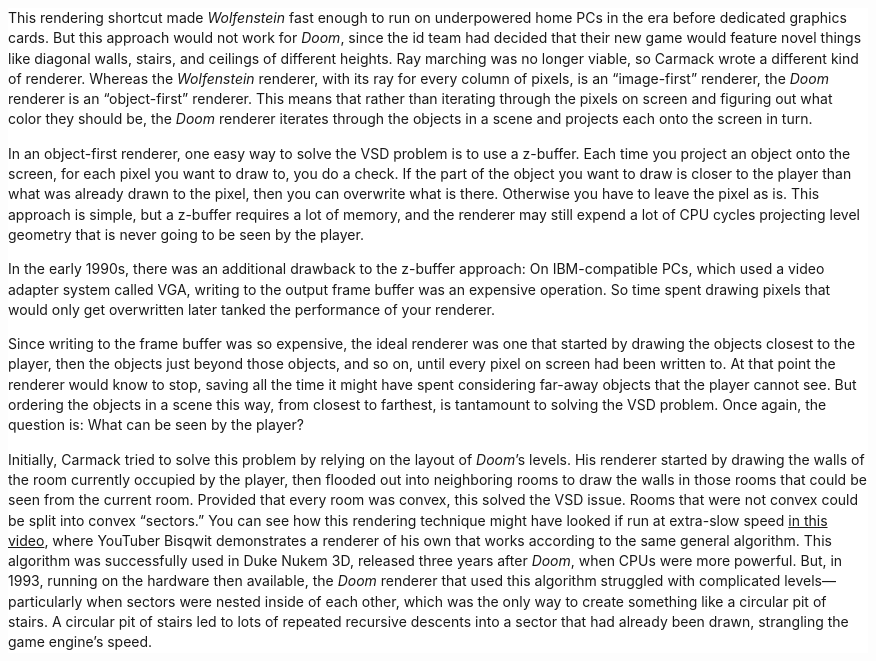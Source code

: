 This rendering shortcut made *Wolfenstein* fast enough to run on underpowered
home PCs in the era before dedicated graphics cards. But this approach would
not work for *Doom*, since the id team had decided that their new game would
feature novel things like diagonal walls, stairs, and ceilings of different
heights. Ray marching was no longer viable, so Carmack wrote a different kind
of renderer. Whereas the *Wolfenstein* renderer, with its ray for every column
of pixels, is an “image-first” renderer, the *Doom* renderer is an
“object-first” renderer. This means that rather than iterating through the
pixels on screen and figuring out what color they should be, the *Doom*
renderer iterates through the objects in a scene and projects each onto the
screen in turn.

In an object-first renderer, one easy way to solve the VSD problem is to use a
z-buffer. Each time you project an object onto the screen, for each pixel you
want to draw to, you do a check. If the part of the object you want to draw is
closer to the player than what was already drawn to the pixel, then you can
overwrite what is there. Otherwise you have to leave the pixel as is. This
approach is simple, but a z-buffer requires a lot of memory, and the renderer
may still expend a lot of CPU cycles projecting level geometry that is never
going to be seen by the player.

In the early 1990s, there was an additional drawback to the z-buffer approach:
On IBM-compatible PCs, which used a video adapter system called VGA,
writing to the output frame buffer was an expensive operation. So time
spent drawing pixels that would only get overwritten later tanked the
performance of your renderer.

Since writing to the frame buffer was so expensive, the ideal renderer was
one that started by drawing the objects closest to the player, then the objects
just beyond those objects, and so on, until every pixel on screen had been
written to. At that point the renderer would know to stop, saving all the time
it might have spent considering far-away objects that the player cannot see.
But ordering the objects in a scene this way, from closest to farthest, is
tantamount to solving the VSD problem. Once again, the question is: What can be
seen by the player?

Initially, Carmack tried to solve this problem by relying on the layout of
*Doom*’s levels. His renderer started by drawing the walls of the room
currently occupied by the player, then flooded out into neighboring rooms to
draw the walls in those rooms that could be seen from the current room.
Provided that every room was convex, this solved the VSD issue. Rooms that were
not convex could be split into convex “sectors.” You can see how this rendering
technique might have looked if run at extra-slow speed [in this
video](https://youtu.be/HQYsFshbkYw?t=822), where YouTuber Bisqwit demonstrates
a renderer of his own that works according to the same general algorithm. This
algorithm was successfully used in Duke Nukem 3D, released three years after
*Doom*, when CPUs were more powerful. But, in 1993, running on the hardware
then available, the *Doom* renderer that used this algorithm struggled with
complicated levels—particularly when sectors were nested inside of each other,
which was the only way to create something like a circular pit of stairs. A
circular pit of stairs led to lots of repeated recursive descents into a sector
that had already been drawn, strangling the game engine’s speed.
